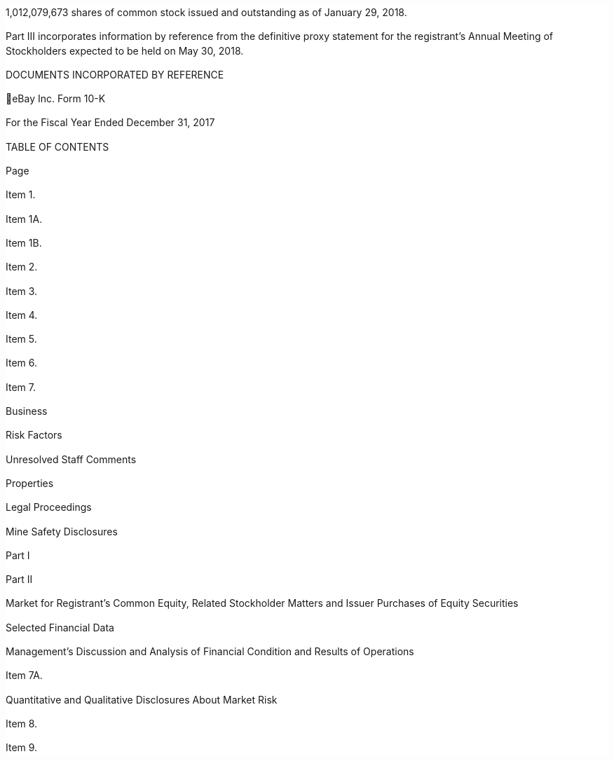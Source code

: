 1,012,079,673 shares of common stock issued and outstanding as of January 29, 2018.

Part III incorporates information by reference from the definitive proxy statement for the registrant’s Annual Meeting of Stockholders expected to be held on May 30, 2018.

DOCUMENTS INCORPORATED BY REFERENCE

eBay Inc.
Form 10-K

For the Fiscal Year Ended December 31, 2017

TABLE OF CONTENTS

Page

Item 1.

Item 1A.

Item 1B.

Item 2.

Item 3.

Item 4.

Item 5.

Item 6.

Item 7.

Business

Risk Factors

Unresolved Staff Comments

Properties

Legal Proceedings

Mine Safety Disclosures

Part I

Part II

Market for Registrant’s Common Equity, Related Stockholder Matters and Issuer Purchases of Equity
Securities

Selected Financial Data

Management’s Discussion and Analysis of Financial Condition and Results of Operations

Item 7A.

Quantitative and Qualitative Disclosures About Market Risk

Item 8.

Item 9.

